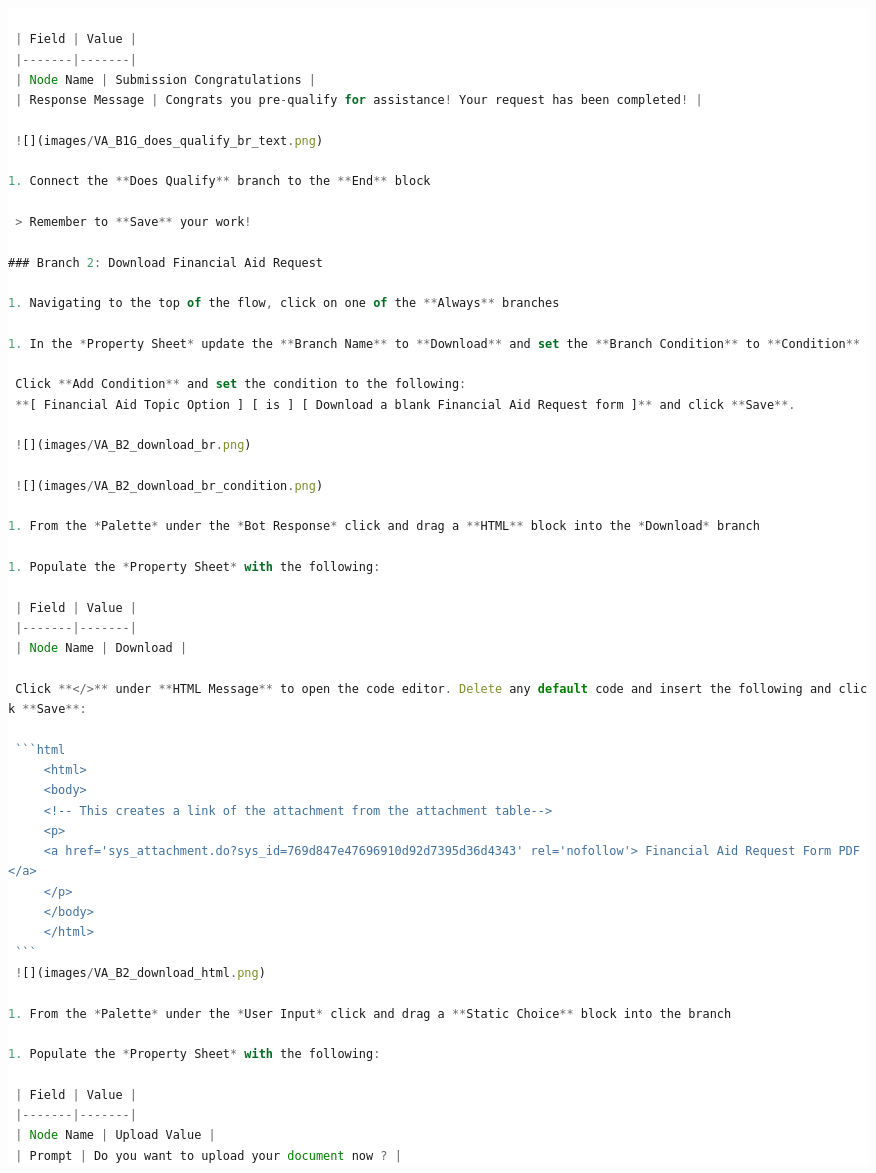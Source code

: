    ```js

    | Field | Value |
    |-------|-------|
    | Node Name | Submission Congratulations |
    | Response Message | Congrats you pre-qualify for assistance! Your request has been completed! |

    ![](images/VA_B1G_does_qualify_br_text.png)

1. Connect the **Does Qualify** branch to the **End** block

    > Remember to **Save** your work!

### Branch 2: Download Financial Aid Request

1. Navigating to the top of the flow, click on one of the **Always** branches

1. In the *Property Sheet* update the **Branch Name** to **Download** and set the **Branch Condition** to **Condition**

    Click **Add Condition** and set the condition to the following:
    **[ Financial Aid Topic Option ] [ is ] [ Download a blank Financial Aid Request form ]** and click **Save**.

    ![](images/VA_B2_download_br.png)

    ![](images/VA_B2_download_br_condition.png)

1. From the *Palette* under the *Bot Response* click and drag a **HTML** block into the *Download* branch

1. Populate the *Property Sheet* with the following:

    | Field | Value |
    |-------|-------|
    | Node Name | Download |

    Click **</>** under **HTML Message** to open the code editor. Delete any default code and insert the following and click **Save**:

    ```html
        <html>
        <body>
        <!-- This creates a link of the attachment from the attachment table-->
        <p>
        <a href='sys_attachment.do?sys_id=769d847e47696910d92d7395d36d4343' rel='nofollow'> Financial Aid Request Form PDF</a>
        </p>
        </body>
        </html>
    ```
    ![](images/VA_B2_download_html.png)

1. From the *Palette* under the *User Input* click and drag a **Static Choice** block into the branch

1. Populate the *Property Sheet* with the following:

    | Field | Value |
    |-------|-------|
    | Node Name | Upload Value |
    | Prompt | Do you want to upload your document now ? |

   ```